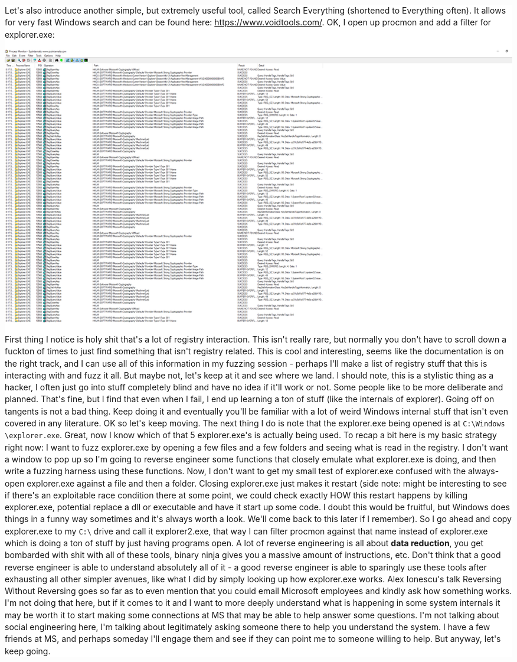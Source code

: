 Let's also introduce another simple, but extremely useful tool, called Search Everything (shortened to Everything often). It allows for very fast Windows search and can be found here: https://www.voidtools.com/. OK, I open up procmon and add a filter for explorer.exe:

![procmon registry stuff](/assets/img/procmon_explorer.PNG)

First thing I notice is holy shit that's a lot of registry interaction. This isn't really rare, but normally you don't have to scroll down a fuckton of times to just find something that isn't registry related. This is cool and interesting, seems like the documentation is on the right track, and I can use all of this information in my fuzzing session - perhaps I'll make a list of registry stuff that this is interacting with and fuzz it all. But maybe not, let's keep at it and see where we land. I should note, this is a stylistic thing as a hacker, I often just go into stuff completely blind and have no idea if it'll work or not. Some people like to be more deliberate and planned. That's fine, but I find that even when I fail, I end up learning a ton of stuff (like the internals of explorer). Going off on tangents is not a bad thing. Keep doing it and eventually you'll be familiar with a lot of weird Windows internal stuff that isn't even covered in any literature. OK so let's keep moving. The next thing I do is note that the explorer.exe being opened is at `C:\Windows\explorer.exe`. Great, now I know which of that 5 explorer.exe's is actually being used. To recap a bit here is my basic strategy right now: I want to fuzz explorer.exe by opening a few files and a few folders and seeing what is read in the registry. I don't want a window to pop up so I'm going to reverse engineer some functions that closely emulate what explorer.exe is doing, and then write a fuzzing harness using these functions. Now, I don't want to get my small test of explorer.exe confused with the always-open explorer.exe against a file and then a folder. Closing explorer.exe just makes it restart (side note: might be interesting to see if there's an exploitable race condition there at some point, we could check exactly HOW this restart happens by killing explorer.exe, potential replace a dll or executable and have it start up some code. I doubt this would be fruitful, but Windows does things in a funny way sometimes and it's always worth a look. We'll come back to this later if I remember). So I go ahead and copy explorer.exe to my `C:\` drive and call it explorer2.exe, that way I can filter procmon against that name instead of explorer.exe which is doing a ton of stuff by just having programs open. A lot of reverse engineering is all about **data reduction**, you get bombarded with shit with all of these tools, binary ninja gives you a massive amount of instructions, etc. Don't think that a good reverse engineer is able to understand absolutely all of it - a good reverse engineer is able to sparingly use these tools after exhausting all other simpler avenues, like what I did by simply looking up how explorer.exe works. Alex Ionescu's talk Reversing Without Reversing goes so far as to even mention that you could email Microsoft employees and kindly ask how something works. I'm not doing that here, but if it comes to it and I want to more deeply understand what is happening in some system internals it may be worth it to start making some connections at MS that may be able to help answer some questions. I'm not talking about social engineering here, I'm talking about legitimately asking someone there to help you understand the system. I have a few friends at MS, and perhaps someday I'll engage them and see if they can point me to someone willing to help. But anyway, let's keep going.